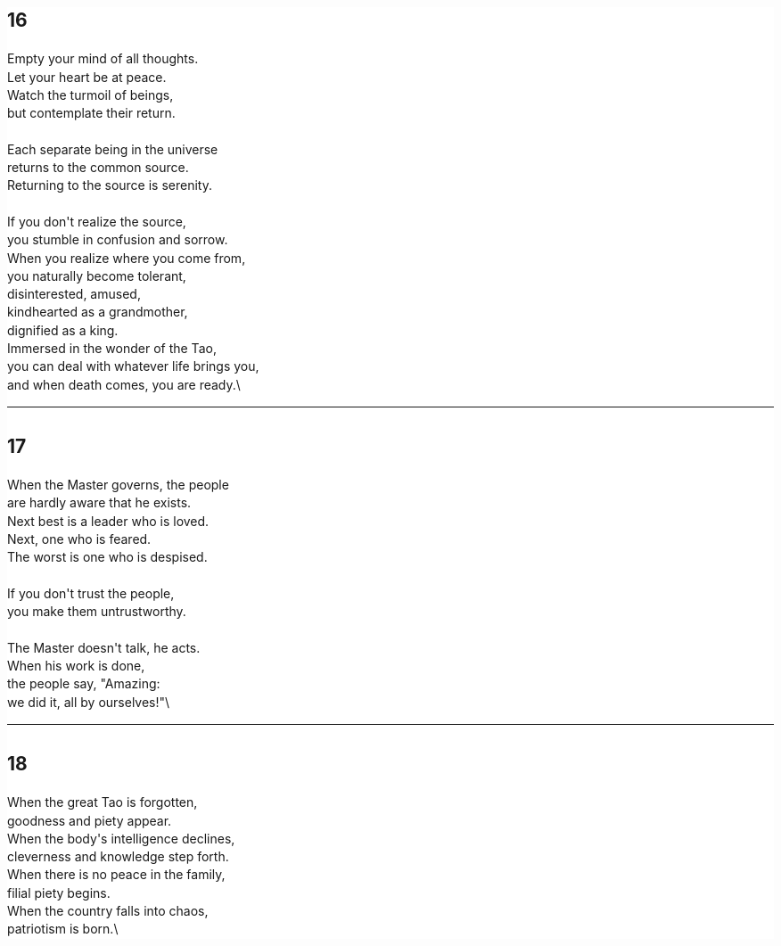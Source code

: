 **16**
------

Empty your mind of all thoughts.\
 Let your heart be at peace.\
 Watch the turmoil of beings,\
 but contemplate their return.\
\
 Each separate being in the universe\
 returns to the common source.\
 Returning to the source is serenity.\
\
 If you don't realize the source,\
 you stumble in confusion and sorrow.\
 When you realize where you come from,\
 you naturally become tolerant,\
 disinterested, amused,\
 kindhearted as a grandmother,\
 dignified as a king.\
 Immersed in the wonder of the Tao,\
 you can deal with whatever life brings you,\
 and when death comes, you are ready.\

------------------------------------------------------------------------

**17**
------

When the Master governs, the people\
 are hardly aware that he exists.\
 Next best is a leader who is loved.\
 Next, one who is feared.\
 The worst is one who is despised.\
\
 If you don't trust the people,\
 you make them untrustworthy.\
\
 The Master doesn't talk, he acts.\
 When his work is done,\
 the people say, "Amazing:\
 we did it, all by ourselves!"\

------------------------------------------------------------------------

**18**
------

When the great Tao is forgotten,\
 goodness and piety appear.\
 When the body's intelligence declines,\
 cleverness and knowledge step forth.\
 When there is no peace in the family,\
 filial piety begins.\
 When the country falls into chaos,\
 patriotism is born.\
